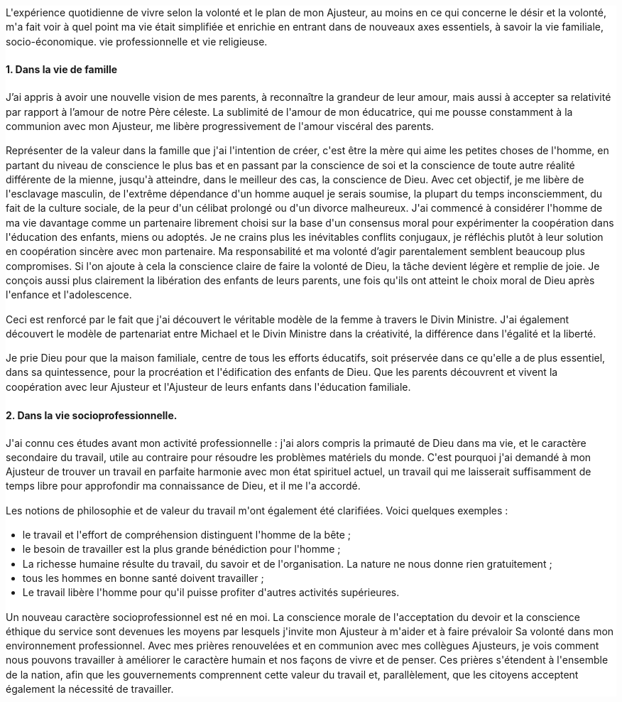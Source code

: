 L'expérience quotidienne de vivre selon la volonté et le plan de mon Ajusteur, au moins en ce qui concerne le désir et la volonté, m'a fait voir à quel point ma vie était simplifiée et enrichie en entrant dans de nouveaux axes essentiels, à savoir la vie familiale, socio-économique. vie professionnelle et vie religieuse.

#### 1. Dans la vie de famille

J’ai appris à avoir une nouvelle vision de mes parents, à reconnaître la grandeur de leur amour, mais aussi à accepter sa relativité par rapport à l’amour de notre Père céleste. La sublimité de l'amour de mon éducatrice, qui me pousse constamment à la communion avec mon Ajusteur, me libère progressivement de l'amour viscéral des parents.

Représenter de la valeur dans la famille que j'ai l'intention de créer, c'est être la mère qui aime les petites choses de l'homme, en partant du niveau de conscience le plus bas et en passant par la conscience de soi et la conscience de toute autre réalité différente de la mienne, jusqu'à atteindre, dans le meilleur des cas, la conscience de Dieu. Avec cet objectif, je me libère de l'esclavage masculin, de l'extrême dépendance d'un homme auquel je serais soumise, la plupart du temps inconsciemment, du fait de la culture sociale, de la peur d'un célibat prolongé ou d'un divorce malheureux. J'ai commencé à considérer l'homme de ma vie davantage comme un partenaire librement choisi sur la base d'un consensus moral pour expérimenter la coopération dans l'éducation des enfants, miens ou adoptés. Je ne crains plus les inévitables conflits conjugaux, je réfléchis plutôt à leur solution en coopération sincère avec mon partenaire. Ma responsabilité et ma volonté d’agir parentalement semblent beaucoup plus compromises. Si l'on ajoute à cela la conscience claire de faire la volonté de Dieu, la tâche devient légère et remplie de joie. Je conçois aussi plus clairement la libération des enfants de leurs parents, une fois qu'ils ont atteint le choix moral de Dieu après l'enfance et l'adolescence.

Ceci est renforcé par le fait que j'ai découvert le véritable modèle de la femme à travers le Divin Ministre. J'ai également découvert le modèle de partenariat entre Michael et le Divin Ministre dans la créativité, la différence dans l'égalité et la liberté.

Je prie Dieu pour que la maison familiale, centre de tous les efforts éducatifs, soit préservée dans ce qu'elle a de plus essentiel, dans sa quintessence, pour la procréation et l'édification des enfants de Dieu. Que les parents découvrent et vivent la coopération avec leur Ajusteur et l'Ajusteur de leurs enfants dans l'éducation familiale.

#### 2. Dans la vie socioprofessionnelle.

J'ai connu ces études avant mon activité professionnelle : j'ai alors compris la primauté de Dieu dans ma vie, et le caractère secondaire du travail, utile au contraire pour résoudre les problèmes matériels du monde. C'est pourquoi j'ai demandé à mon Ajusteur de trouver un travail en parfaite harmonie avec mon état spirituel actuel, un travail qui me laisserait suffisamment de temps libre pour approfondir ma connaissance de Dieu, et il me l'a accordé.

Les notions de philosophie et de valeur du travail m'ont également été clarifiées. Voici quelques exemples :

* le travail et l'effort de compréhension distinguent l'homme de la bête ;
* le besoin de travailler est la plus grande bénédiction pour l'homme ;
* La richesse humaine résulte du travail, du savoir et de l'organisation. La nature ne nous donne rien gratuitement ;
* tous les hommes en bonne santé doivent travailler ;
* Le travail libère l'homme pour qu'il puisse profiter d'autres activités supérieures.

Un nouveau caractère socioprofessionnel est né en moi. La conscience morale de l'acceptation du devoir et la conscience éthique du service sont devenues les moyens par lesquels j'invite mon Ajusteur à m'aider et à faire prévaloir Sa volonté dans mon environnement professionnel. Avec mes prières renouvelées et en communion avec mes collègues Ajusteurs, je vois comment nous pouvons travailler à améliorer le caractère humain et nos façons de vivre et de penser. Ces prières s'étendent à l'ensemble de la nation, afin que les gouvernements comprennent cette valeur du travail et, parallèlement, que les citoyens acceptent également la nécessité de travailler.
